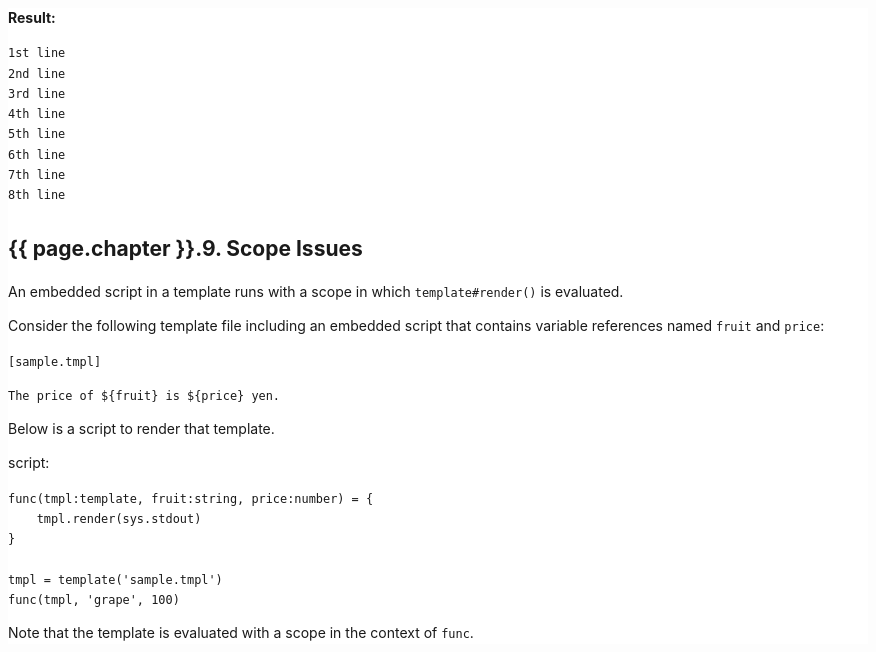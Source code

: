 **Result:**

    1st line
    2nd line
    3rd line
    4th line
    5th line
    6th line
    7th line
    8th line


## {{ page.chapter }}.9. Scope Issues

An embedded script in a template runs with a scope in which `template#render()` is evaluated.

Consider the following template file including an embedded script
that contains variable references named `fruit` and `price`:

`[sample.tmpl]`

    The price of ${fruit} is ${price} yen.

Below is a script to render that template.

script:

    func(tmpl:template, fruit:string, price:number) = {
        tmpl.render(sys.stdout)
    }

    tmpl = template('sample.tmpl')
    func(tmpl, 'grape', 100)

Note that the template is evaluated with a scope in the context of `func`.

